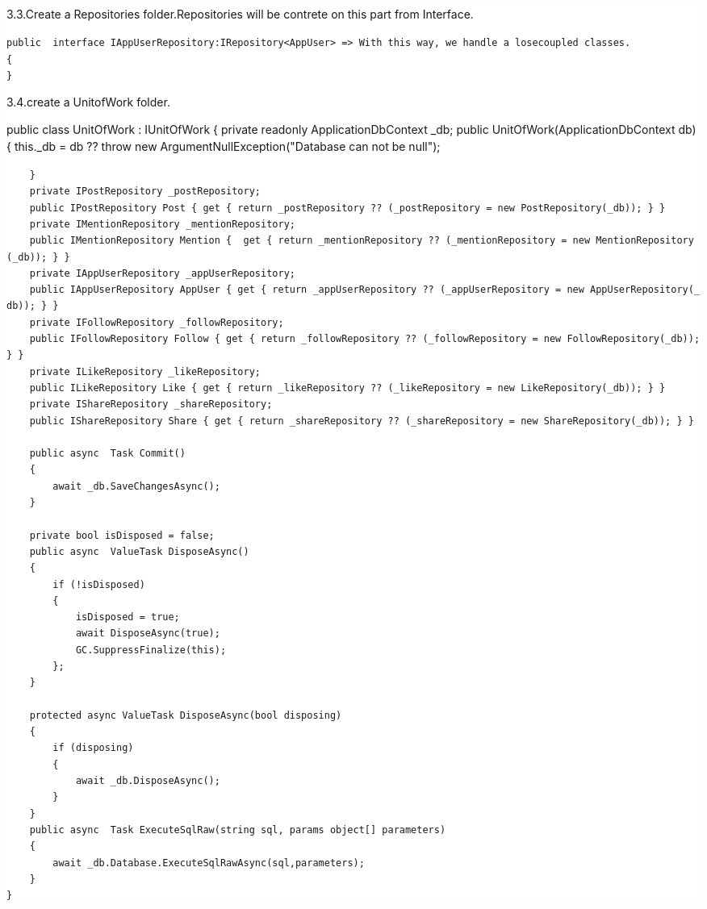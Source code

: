 3.3.Create a Repositories folder.Repositories will be contrete on this part from Interface.
  
  
    public  interface IAppUserRepository:IRepository<AppUser> => With this way, we handle a losecoupled classes.
    {
    }
    
3.4.create a UnitofWork folder.
  
   public class UnitOfWork : IUnitOfWork
    {
        private readonly ApplicationDbContext _db;
        public UnitOfWork(ApplicationDbContext db)
        {
            this._db = db ??
            throw new ArgumentNullException("Database can not be null");

        }
        private IPostRepository _postRepository;
        public IPostRepository Post { get { return _postRepository ?? (_postRepository = new PostRepository(_db)); } }
        private IMentionRepository _mentionRepository;
        public IMentionRepository Mention {  get { return _mentionRepository ?? (_mentionRepository = new MentionRepository(_db)); } }
        private IAppUserRepository _appUserRepository;
        public IAppUserRepository AppUser { get { return _appUserRepository ?? (_appUserRepository = new AppUserRepository(_db)); } }
        private IFollowRepository _followRepository;
        public IFollowRepository Follow { get { return _followRepository ?? (_followRepository = new FollowRepository(_db)); } }
        private ILikeRepository _likeRepository;
        public ILikeRepository Like { get { return _likeRepository ?? (_likeRepository = new LikeRepository(_db)); } }
        private IShareRepository _shareRepository;
        public IShareRepository Share { get { return _shareRepository ?? (_shareRepository = new ShareRepository(_db)); } }
        
        public async  Task Commit()
        {
            await _db.SaveChangesAsync();
        }

        private bool isDisposed = false;
        public async  ValueTask DisposeAsync()
        {
            if (!isDisposed)
            {
                isDisposed = true;
                await DisposeAsync(true);
                GC.SuppressFinalize(this);
            };
        }

        protected async ValueTask DisposeAsync(bool disposing)
        {
            if (disposing)
            {
                await _db.DisposeAsync();
            }
        }
        public async  Task ExecuteSqlRaw(string sql, params object[] parameters)
        {
            await _db.Database.ExecuteSqlRawAsync(sql,parameters);
        }
    }
    